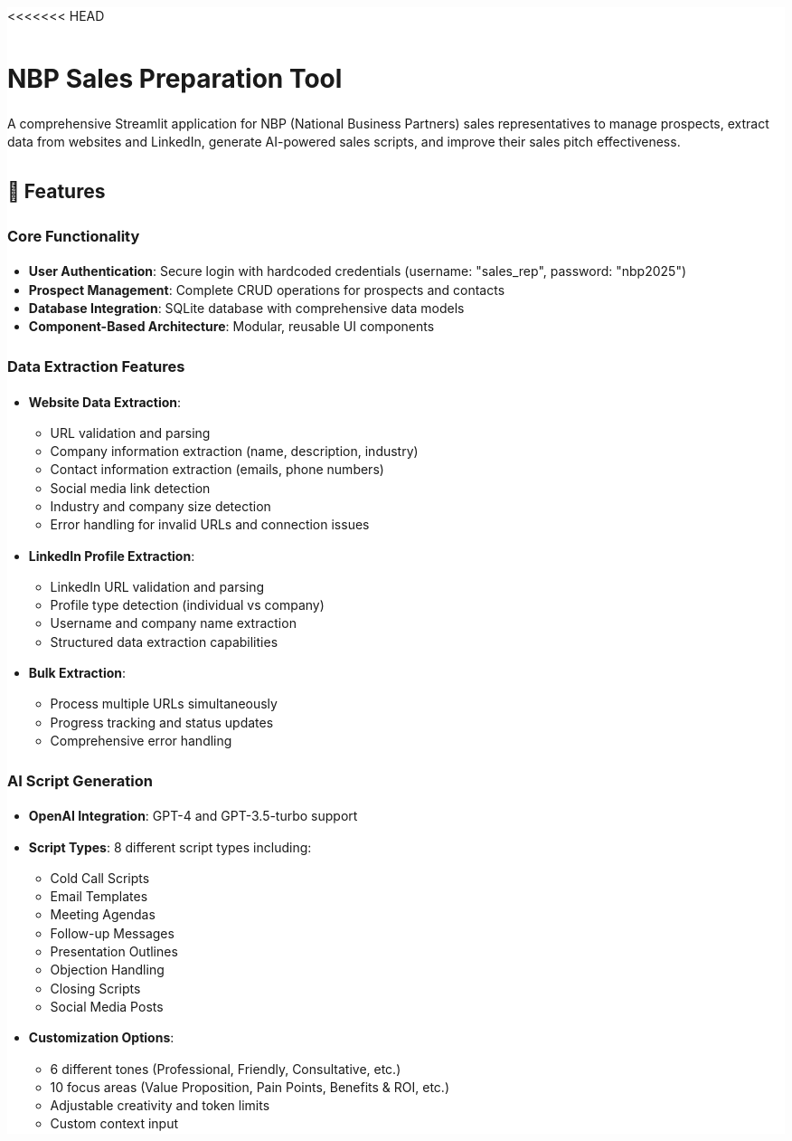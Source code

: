 <<<<<<< HEAD
# NBP Sales Preparation Tool

A comprehensive Streamlit application for NBP (National Business Partners) sales representatives to manage prospects, extract data from websites and LinkedIn, generate AI-powered sales scripts, and improve their sales pitch effectiveness.

## 🚀 Features

### Core Functionality
- **User Authentication**: Secure login with hardcoded credentials (username: "sales_rep", password: "nbp2025")
- **Prospect Management**: Complete CRUD operations for prospects and contacts
- **Database Integration**: SQLite database with comprehensive data models
- **Component-Based Architecture**: Modular, reusable UI components

### Data Extraction Features
- **Website Data Extraction**: 
  - URL validation and parsing
  - Company information extraction (name, description, industry)
  - Contact information extraction (emails, phone numbers)
  - Social media link detection
  - Industry and company size detection
  - Error handling for invalid URLs and connection issues

- **LinkedIn Profile Extraction**:
  - LinkedIn URL validation and parsing
  - Profile type detection (individual vs company)
  - Username and company name extraction
  - Structured data extraction capabilities

- **Bulk Extraction**:
  - Process multiple URLs simultaneously
  - Progress tracking and status updates
  - Comprehensive error handling

### AI Script Generation
- **OpenAI Integration**: GPT-4 and GPT-3.5-turbo support
- **Script Types**: 8 different script types including:
  - Cold Call Scripts
  - Email Templates
  - Meeting Agendas
  - Follow-up Messages
  - Presentation Outlines
  - Objection Handling
  - Closing Scripts
  - Social Media Posts

- **Customization Options**:
  - 6 different tones (Professional, Friendly, Consultative, etc.)
  - 10 focus areas (Value Proposition, Pain Points, Benefits & ROI, etc.)
  - Adjustable creativity and token limits
  - Custom context input
